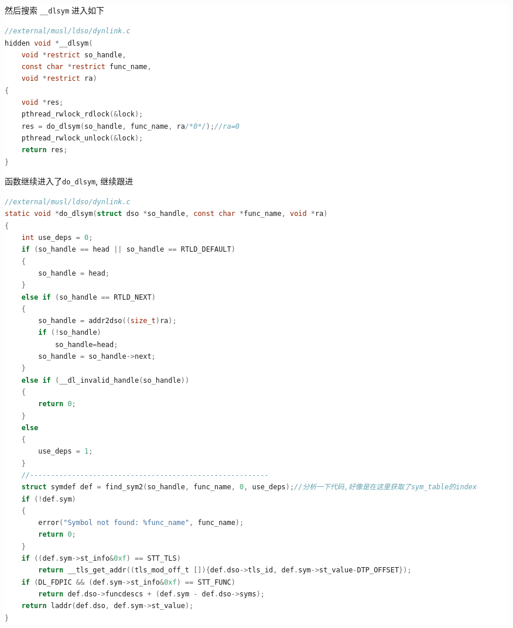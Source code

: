 然后搜索 `__dlsym` 进入如下

```c
//external/musl/ldso/dynlink.c
hidden void *__dlsym(
	void *restrict so_handle, 
	const char *restrict func_name, 
	void *restrict ra)
{
	void *res;
	pthread_rwlock_rdlock(&lock);
	res = do_dlsym(so_handle, func_name, ra/*0*/);//ra=0
	pthread_rwlock_unlock(&lock);
	return res;
}

```

函数继续进入了`do_dlsym`, 继续跟进

```c
//external/musl/ldso/dynlink.c
static void *do_dlsym(struct dso *so_handle, const char *func_name, void *ra)
{
	int use_deps = 0;
	if (so_handle == head || so_handle == RTLD_DEFAULT) 
    {
		so_handle = head;
	} 
    else if (so_handle == RTLD_NEXT) 
    {
		so_handle = addr2dso((size_t)ra);
		if (!so_handle) 
            so_handle=head;
		so_handle = so_handle->next;
	} 
    else if (__dl_invalid_handle(so_handle)) 
    {
		return 0;
	} 
    else
	{
		use_deps = 1;
	}
    //---------------------------------------------------------
	struct symdef def = find_sym2(so_handle, func_name, 0, use_deps);//分析一下代码,好像是在这里获取了sym_table的index
	if (!def.sym) 
    {
		error("Symbol not found: %func_name", func_name);
		return 0;
	}
	if ((def.sym->st_info&0xf) == STT_TLS)
		return __tls_get_addr((tls_mod_off_t []){def.dso->tls_id, def.sym->st_value-DTP_OFFSET});
	if (DL_FDPIC && (def.sym->st_info&0xf) == STT_FUNC)
		return def.dso->funcdescs + (def.sym - def.dso->syms);
	return laddr(def.dso, def.sym->st_value);
}
```
